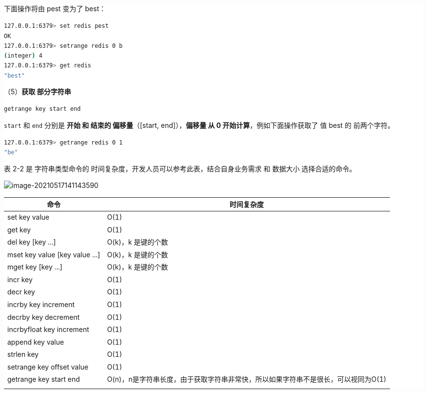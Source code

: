    下面操作将由 pest 变为了 best：

   ```bash
   127.0.0.1:6379> set redis pest
   OK
   127.0.0.1:6379> setrange redis 0 b
   (integer) 4
   127.0.0.1:6379> get redis
   "best"
   ```

   （5）**获取 部分字符串**

   ```bash
   getrange key start end
   ```

   `start` 和 `end` 分别是 **开始 和 结束的 偏移量**（[start, end]），**偏移量 从 0 开始计算**，例如下面操作获取了 值 best 的 前两个字符。

   ```bash
   127.0.0.1:6379> getrange redis 0 1
   "be"
   ```

   表 2-2 是 字符串类型命令的 时间复杂度，开发人员可以参考此表，结合自身业务需求 和 数据大小 选择合适的命令。

   ![image-20210517141143590](C:\Users\ASUS\AppData\Roaming\Typora\typora-user-images\image-20210517141143590.png)

   | 命令                           | 时间复杂度                                                   |
   | ------------------------------ | ------------------------------------------------------------ |
   | set key value                  | O(1)                                                         |
   | get key                        | O(1)                                                         |
   | del key [key ...]              | O(k)，k 是键的个数                                           |
   | mset key value [key value ...] | O(k)，k 是键的个数                                           |
   | mget key [key ...]             | O(k)，k 是键的个数                                           |
   | incr key                       | O(1)                                                         |
   | decr key                       | O(1)                                                         |
   | incrby key increment           | O(1)                                                         |
   | decrby key decrement           | O(1)                                                         |
   | incrbyfloat key increment      | O(1)                                                         |
   | append key value               | O(1)                                                         |
   | strlen key                     | O(1)                                                         |
   | setrange key offset value      | O(1)                                                         |
   | getrange key start end         | O(n)，n是字符串长度，由于获取字符串非常快，所以如果字符串不是很长，可以视同为O(1) |
   |                                |                                                              |
